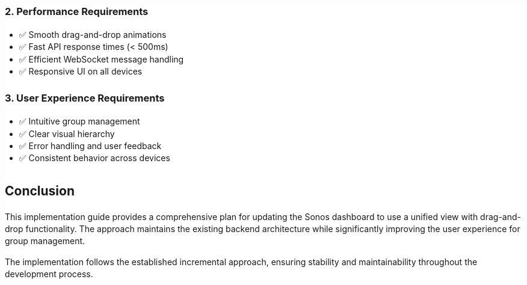 ### 2. Performance Requirements
- ✅ Smooth drag-and-drop animations
- ✅ Fast API response times (< 500ms)
- ✅ Efficient WebSocket message handling
- ✅ Responsive UI on all devices

### 3. User Experience Requirements
- ✅ Intuitive group management
- ✅ Clear visual hierarchy
- ✅ Error handling and user feedback
- ✅ Consistent behavior across devices

## Conclusion

This implementation guide provides a comprehensive plan for updating the Sonos dashboard to use a unified view with drag-and-drop functionality. The approach maintains the existing backend architecture while significantly improving the user experience for group management.

The implementation follows the established incremental approach, ensuring stability and maintainability throughout the development process.
